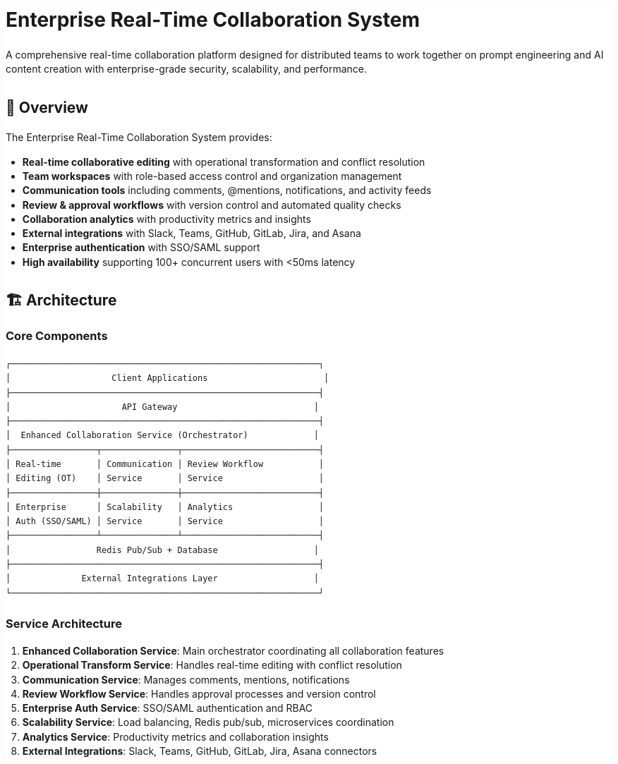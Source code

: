 # Enterprise Real-Time Collaboration System

A comprehensive real-time collaboration platform designed for distributed teams to work together on prompt engineering and AI content creation with enterprise-grade security, scalability, and performance.

## 🚀 Overview

The Enterprise Real-Time Collaboration System provides:

- **Real-time collaborative editing** with operational transformation and conflict resolution
- **Team workspaces** with role-based access control and organization management
- **Communication tools** including comments, @mentions, notifications, and activity feeds
- **Review & approval workflows** with version control and automated quality checks
- **Collaboration analytics** with productivity metrics and insights
- **External integrations** with Slack, Teams, GitHub, GitLab, Jira, and Asana
- **Enterprise authentication** with SSO/SAML support
- **High availability** supporting 100+ concurrent users with <50ms latency

## 🏗️ Architecture

### Core Components

```
┌─────────────────────────────────────────────────────────────┐
│                    Client Applications                       │
├─────────────────────────────────────────────────────────────┤
│                      API Gateway                           │
├─────────────────────────────────────────────────────────────┤
│  Enhanced Collaboration Service (Orchestrator)             │
├─────────────────┬───────────────┬───────────────────────────┤
│ Real-time       │ Communication │ Review Workflow           │
│ Editing (OT)    │ Service       │ Service                   │
├─────────────────┼───────────────┼───────────────────────────┤
│ Enterprise      │ Scalability   │ Analytics                 │
│ Auth (SSO/SAML) │ Service       │ Service                   │
├─────────────────┴───────────────┴───────────────────────────┤
│                 Redis Pub/Sub + Database                   │
├─────────────────────────────────────────────────────────────┤
│              External Integrations Layer                   │
└─────────────────────────────────────────────────────────────┘
```

### Service Architecture

1. **Enhanced Collaboration Service**: Main orchestrator coordinating all collaboration features
2. **Operational Transform Service**: Handles real-time editing with conflict resolution
3. **Communication Service**: Manages comments, mentions, notifications
4. **Review Workflow Service**: Handles approval processes and version control
5. **Enterprise Auth Service**: SSO/SAML authentication and RBAC
6. **Scalability Service**: Load balancing, Redis pub/sub, microservices coordination
7. **Analytics Service**: Productivity metrics and collaboration insights
8. **External Integrations**: Slack, Teams, GitHub, GitLab, Jira, Asana connectors
